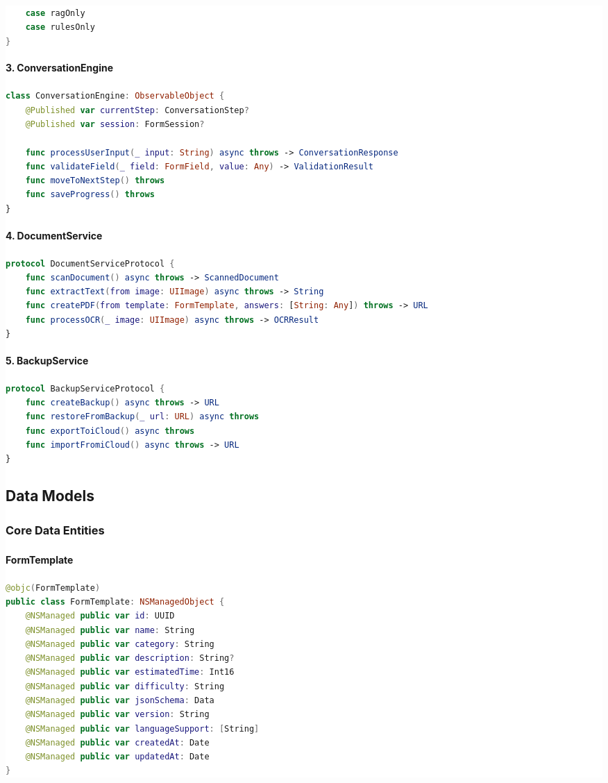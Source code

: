 ```swift
    case ragOnly
    case rulesOnly
}
```

#### 3. ConversationEngine
```swift
class ConversationEngine: ObservableObject {
    @Published var currentStep: ConversationStep?
    @Published var session: FormSession?
    
    func processUserInput(_ input: String) async throws -> ConversationResponse
    func validateField(_ field: FormField, value: Any) -> ValidationResult
    func moveToNextStep() throws
    func saveProgress() throws
}
```

#### 4. DocumentService
```swift
protocol DocumentServiceProtocol {
    func scanDocument() async throws -> ScannedDocument
    func extractText(from image: UIImage) async throws -> String
    func createPDF(from template: FormTemplate, answers: [String: Any]) throws -> URL
    func processOCR(_ image: UIImage) async throws -> OCRResult
}
```

#### 5. BackupService
```swift
protocol BackupServiceProtocol {
    func createBackup() async throws -> URL
    func restoreFromBackup(_ url: URL) async throws
    func exportToiCloud() async throws
    func importFromiCloud() async throws -> URL
}
```

## Data Models

### Core Data Entities

#### FormTemplate
```swift
@objc(FormTemplate)
public class FormTemplate: NSManagedObject {
    @NSManaged public var id: UUID
    @NSManaged public var name: String
    @NSManaged public var category: String
    @NSManaged public var description: String?
    @NSManaged public var estimatedTime: Int16
    @NSManaged public var difficulty: String
    @NSManaged public var jsonSchema: Data
    @NSManaged public var version: String
    @NSManaged public var languageSupport: [String]
    @NSManaged public var createdAt: Date
    @NSManaged public var updatedAt: Date
}
```
